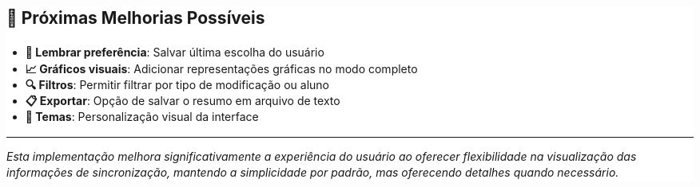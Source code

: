 ## 🔮 Próximas Melhorias Possíveis

- **💾 Lembrar preferência**: Salvar última escolha do usuário
- **📈 Gráficos visuais**: Adicionar representações gráficas no modo completo
- **🔍 Filtros**: Permitir filtrar por tipo de modificação ou aluno
- **📋 Exportar**: Opção de salvar o resumo em arquivo de texto
- **🎨 Temas**: Personalização visual da interface

---

*Esta implementação melhora significativamente a experiência do usuário ao oferecer flexibilidade na visualização das informações de sincronização, mantendo a simplicidade por padrão, mas oferecendo detalhes quando necessário.*
